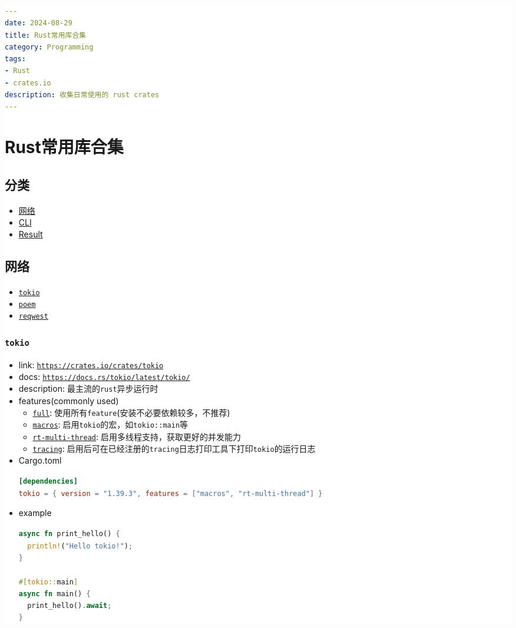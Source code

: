 ```yaml
---
date: 2024-08-29
title: Rust常用库合集
category: Programming
tags:
- Rust
- crates.io
description: 收集日常使用的 rust crates
---
```


# Rust常用库合集

## 分类

- [网络](#网络)
- [CLI](#cli)
- [Result](#result)


## 网络

- [`tokio`](#tokio)
- [`poem`](#poem)
- [`reqwest`](#reqwest)


### `tokio`

- link: [`https://crates.io/crates/tokio`](https://crates.io/crates/tokio)
- docs: [`https://docs.rs/tokio/latest/tokio/`](https://docs.rs/tokio/latest/tokio/)
- description: 最主流的`rust`异步运行时
- features(commonly used)
  - [`full`](https://docs.rs/crate/tokio/latest/features#full): 使用所有`feature`(安装不必要依赖较多，不推荐)
  - [`macros`](https://docs.rs/crate/tokio/latest/features#macros): 启用`tokio`的宏，如`tokio::main`等
  - [`rt-multi-thread`](https://docs.rs/crate/tokio/latest/features#rt-multi-thread): 启用多线程支持，获取更好的并发能力
  - [`tracing`](https://docs.rs/crate/tokio/latest/features#tracing): 启用后可在已经注册的`tracing`日志打印工具下打印`tokio`的运行日志
- Cargo.toml
  ```toml
  [dependencies]
  tokio = { version = "1.39.3", features = ["macros", "rt-multi-thread"] }
  ```
- example
  ```rust
  async fn print_hello() {
    println!("Hello tokio!");
  }

  #[tokio::main]
  async fn main() {
    print_hello().await;
  }
  ```
